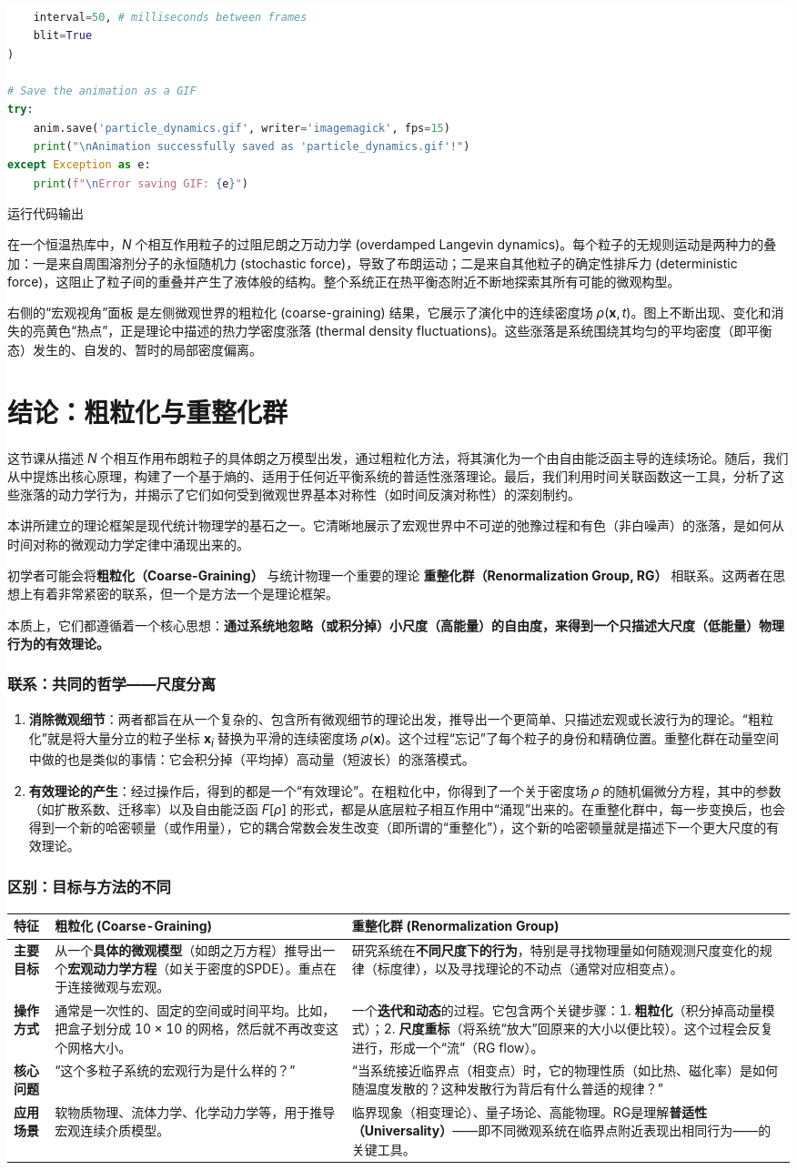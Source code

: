 ```python
    interval=50, # milliseconds between frames
    blit=True
)

# Save the animation as a GIF
try:
    anim.save('particle_dynamics.gif', writer='imagemagick', fps=15)
    print("\nAnimation successfully saved as 'particle_dynamics.gif'!")
except Exception as e:
    print(f"\nError saving GIF: {e}")

```

运行代码输出


在一个恒温热库中，$N$ 个相互作用粒子的过阻尼朗之万动力学 (overdamped Langevin dynamics)。每个粒子的无规则运动是两种力的叠加：一是来自周围溶剂分子的永恒随机力 (stochastic force)，导致了布朗运动；二是来自其他粒子的确定性排斥力 (deterministic force)，这阻止了粒子间的重叠并产生了液体般的结构。整个系统正在热平衡态附近不断地探索其所有可能的微观构型。

右侧的“宏观视角”面板 是左侧微观世界的粗粒化 (coarse-graining) 结果，它展示了演化中的连续密度场 $\rho(\mathbf{x}, t)$。图上不断出现、变化和消失的亮黄色“热点”，正是理论中描述的热力学密度涨落 (thermal density fluctuations)。这些涨落是系统围绕其均匀的平均密度（即平衡态）发生的、自发的、暂时的局部密度偏离。



# 结论：粗粒化与重整化群

这节课从描述 $N$ 个相互作用布朗粒子的具体朗之万模型出发，通过粗粒化方法，将其演化为一个由自由能泛函主导的连续场论。随后，我们从中提炼出核心原理，构建了一个基于熵的、适用于任何近平衡系统的普适性涨落理论。最后，我们利用时间关联函数这一工具，分析了这些涨落的动力学行为，并揭示了它们如何受到微观世界基本对称性（如时间反演对称性）的深刻制约。

本讲所建立的理论框架是现代统计物理学的基石之一。它清晰地展示了宏观世界中不可逆的弛豫过程和有色（非白噪声）的涨落，是如何从时间对称的微观动力学定律中涌现出来的。

初学者可能会将**粗粒化（Coarse-Graining）** 与统计物理一个重要的理论 **重整化群（Renormalization Group, RG）** 相联系。这两者在思想上有着非常紧密的联系，但一个是方法一个是理论框架。

本质上，它们都遵循着一个核心思想：**通过系统地忽略（或积分掉）小尺度（高能量）的自由度，来得到一个只描述大尺度（低能量）物理行为的有效理论。**



### 联系：共同的哲学——尺度分离

1.  **消除微观细节**：两者都旨在从一个复杂的、包含所有微观细节的理论出发，推导出一个更简单、只描述宏观或长波行为的理论。“粗粒化”就是将大量分立的粒子坐标 $\mathbf{x}_i$ 替换为平滑的连续密度场 $\rho(\mathbf{x})$。这个过程“忘记”了每个粒子的身份和精确位置。重整化群在动量空间中做的也是类似的事情：它会积分掉（平均掉）高动量（短波长）的涨落模式。

2.  **有效理论的产生**：经过操作后，得到的都是一个“有效理论”。在粗粒化中，你得到了一个关于密度场 $\rho$ 的随机偏微分方程，其中的参数（如扩散系数、迁移率）以及自由能泛函 $F[\rho]$ 的形式，都是从底层粒子相互作用中“涌现”出来的。在重整化群中，每一步变换后，也会得到一个新的哈密顿量（或作用量），它的耦合常数会发生改变（即所谓的“重整化”），这个新的哈密顿量就是描述下一个更大尺度的有效理论。

### 区别：目标与方法的不同



| 特征 | 粗粒化 (Coarse-Graining) | 重整化群 (Renormalization Group) |
| :--- | :--- | :--- |
| **主要目标** | 从一个**具体的微观模型**（如朗之万方程）推导出一个**宏观动力学方程**（如关于密度的SPDE）。重点在于连接微观与宏观。 | 研究系统在**不同尺度下的行为**，特别是寻找物理量如何随观测尺度变化的规律（标度律），以及寻找理论的不动点（通常对应相变点）。 |
| **操作方式** | 通常是一次性的、固定的空间或时间平均。比如，把盒子划分成 $10 \times 10$ 的网格，然后就不再改变这个网格大小。 | 一个**迭代和动态**的过程。它包含两个关键步骤：1. **粗粒化**（积分掉高动量模式）；2. **尺度重标**（将系统“放大”回原来的大小以便比较）。这个过程会反复进行，形成一个“流”（RG flow）。 |
| **核心问题** | “这个多粒子系统的宏观行为是什么样的？” | “当系统接近临界点（相变点）时，它的物理性质（如比热、磁化率）是如何随温度发散的？这种发散行为背后有什么普适的规律？” |
| **应用场景** | 软物质物理、流体力学、化学动力学等，用于推导宏观连续介质模型。 | 临界现象（相变理论）、量子场论、高能物理。RG是理解**普适性（Universality）**——即不同微观系统在临界点附近表现出相同行为——的关键工具。 |

